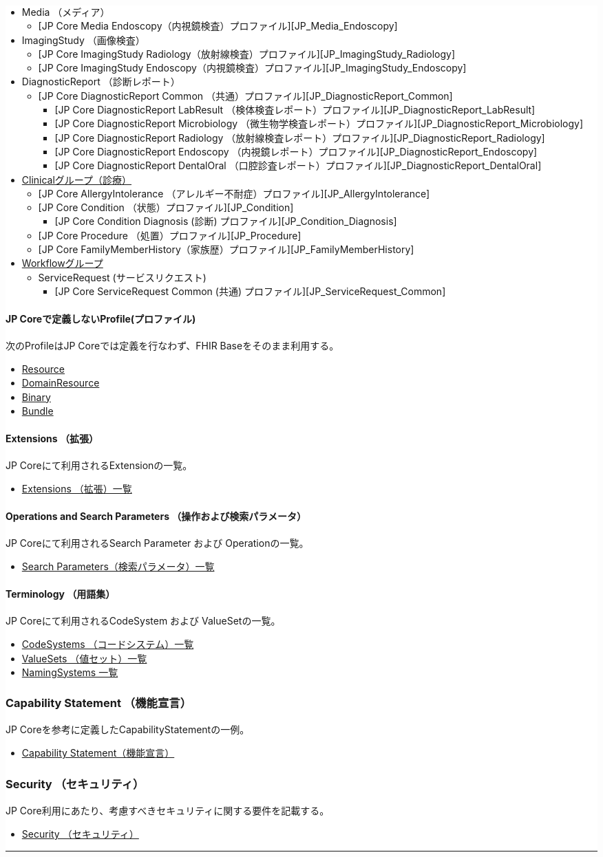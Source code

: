   * Media （メディア）
    * [JP Core Media Endoscopy（内視鏡検査）プロファイル][JP_Media_Endoscopy]
  * ImagingStudy （画像検査）
    * [JP Core ImagingStudy Radiology（放射線検査）プロファイル][JP_ImagingStudy_Radiology]
    * [JP Core ImagingStudy Endoscopy（内視鏡検査）プロファイル][JP_ImagingStudy_Endoscopy]
  * DiagnosticReport （診断レポート）
    * [JP Core DiagnosticReport Common （共通）プロファイル][JP_DiagnosticReport_Common]
      * [JP Core DiagnosticReport LabResult （検体検査レポート）プロファイル][JP_DiagnosticReport_LabResult]
      * [JP Core DiagnosticReport Microbiology （微生物学検査レポート）プロファイル][JP_DiagnosticReport_Microbiology]
      * [JP Core DiagnosticReport Radiology （放射線検査レポート）プロファイル][JP_DiagnosticReport_Radiology]
      * [JP Core DiagnosticReport Endoscopy （内視鏡レポート）プロファイル][JP_DiagnosticReport_Endoscopy]
      * [JP Core DiagnosticReport DentalOral （口腔診査レポート）プロファイル][JP_DiagnosticReport_DentalOral]
* [Clinicalグループ（診療）](group-clinical.html)
  * [JP Core AllergyIntolerance （アレルギー不耐症）プロファイル][JP_AllergyIntolerance]
  * [JP Core Condition （状態）プロファイル][JP_Condition]
    * [JP Core Condition Diagnosis (診断) プロファイル][JP_Condition_Diagnosis]
  * [JP Core Procedure （処置）プロファイル][JP_Procedure]
  * [JP Core FamilyMemberHistory（家族歴）プロファイル][JP_FamilyMemberHistory]
* [Workflowグループ](group-workflow.html)
  * ServiceRequest (サービスリクエスト)
    * [JP Core ServiceRequest Common (共通) プロファイル][JP_ServiceRequest_Common]

#### JP Coreで定義しないProfile(プロファイル)
次のProfileはJP Coreでは定義を行なわず、FHIR Baseをそのまま利用する。
* [Resource](https://www.hl7.org/fhir/R4/resource.html)
* [DomainResource](https://www.hl7.org/fhir/R4/domainresource.html)
* [Binary](https://www.hl7.org/fhir/R4/binary.html)
* [Bundle](https://www.hl7.org/fhir/R4/bundle.html)

#### Extensions （拡張）
JP Coreにて利用されるExtensionの一覧。
- [Extensions （拡張）一覧](artifacts.html#structures-extension-definitions)

#### Operations and Search Parameters （操作および検索パラメータ）
JP Coreにて利用されるSearch Parameter および Operationの一覧。
- [Search Parameters（検索パラメータ）一覧](group-searchParameter.html)

#### Terminology （用語集）
JP Coreにて利用されるCodeSystem および ValueSetの一覧。
- [CodeSystems （コードシステム）一覧](artifacts.html#terminology-code-systems)
- [ValueSets （値セット）一覧](artifacts.html#terminology-value-sets)
- [NamingSystems 一覧](artifacts.html#terminology-naming-systems)

### Capability Statement （機能宣言）
JP Coreを参考に定義したCapabilityStatementの一例。
- [Capability Statement（機能宣言）](group-capabilityStatement.html)

### Security （セキュリティ）
JP Core利用にあたり、考慮すべきセキュリティに関する要件を記載する。
 - [Security （セキュリティ）](security.html)

---
